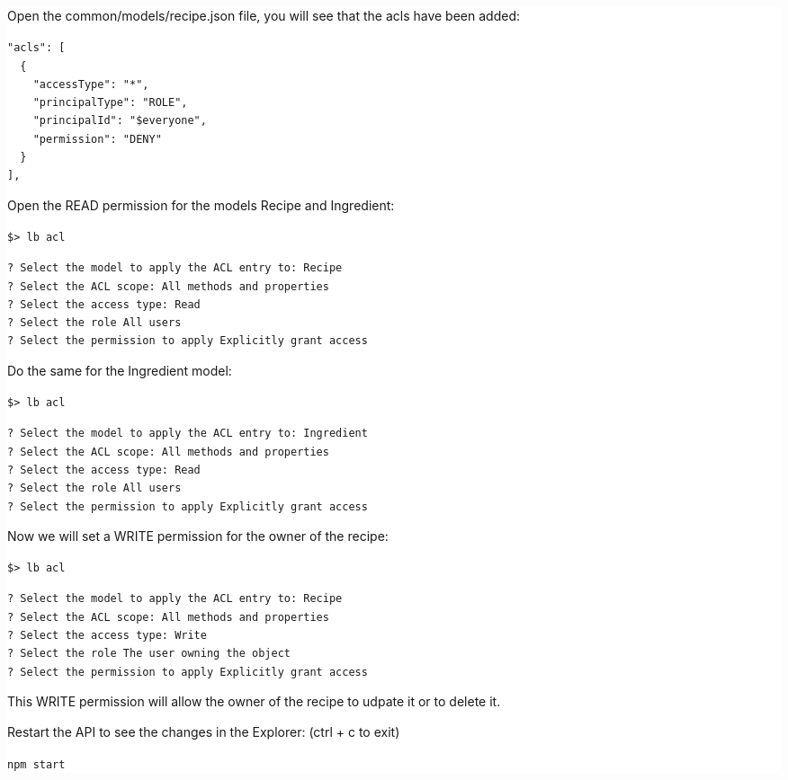 Open the common/models/recipe.json file, you will see that the acls have been added:
```
"acls": [
  {
    "accessType": "*",
    "principalType": "ROLE",
    "principalId": "$everyone",
    "permission": "DENY"
  }
],
```

Open the READ permission for the models Recipe and Ingredient:

```
$> lb acl
```

```
? Select the model to apply the ACL entry to: Recipe
? Select the ACL scope: All methods and properties
? Select the access type: Read
? Select the role All users
? Select the permission to apply Explicitly grant access
```

Do the same for the Ingredient model:
```
$> lb acl
```

```
? Select the model to apply the ACL entry to: Ingredient
? Select the ACL scope: All methods and properties
? Select the access type: Read
? Select the role All users
? Select the permission to apply Explicitly grant access
```

Now we will set a WRITE permission for the owner of the recipe:
```
$> lb acl
```

```
? Select the model to apply the ACL entry to: Recipe
? Select the ACL scope: All methods and properties
? Select the access type: Write
? Select the role The user owning the object
? Select the permission to apply Explicitly grant access
```
This WRITE permission will allow the owner of the recipe to udpate it or to delete it.

Restart the API to see the changes in the Explorer:
(ctrl + c to exit)
```
npm start
```
